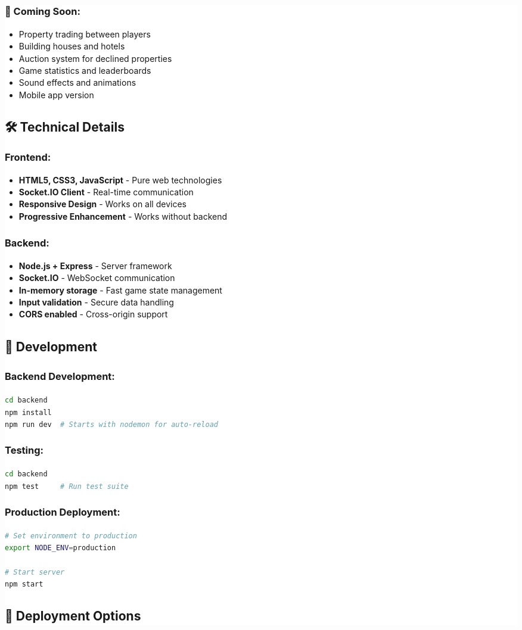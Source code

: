 ### 🔄 Coming Soon:
- Property trading between players
- Building houses and hotels
- Auction system for declined properties
- Game statistics and leaderboards
- Sound effects and animations
- Mobile app version

## 🛠️ Technical Details

### Frontend:
- **HTML5, CSS3, JavaScript** - Pure web technologies
- **Socket.IO Client** - Real-time communication
- **Responsive Design** - Works on all devices
- **Progressive Enhancement** - Works without backend

### Backend:
- **Node.js + Express** - Server framework
- **Socket.IO** - WebSocket communication
- **In-memory storage** - Fast game state management
- **Input validation** - Secure data handling
- **CORS enabled** - Cross-origin support

## 🔧 Development

### Backend Development:
```bash
cd backend
npm install
npm run dev  # Starts with nodemon for auto-reload
```

### Testing:
```bash
cd backend
npm test     # Run test suite
```

### Production Deployment:
```bash
# Set environment to production
export NODE_ENV=production

# Start server
npm start
```

## 📱 Deployment Options
